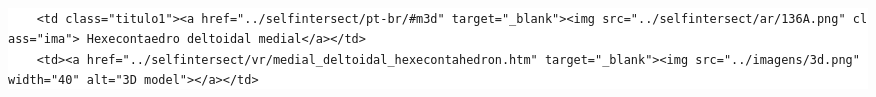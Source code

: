 		<td class="titulo1"><a href="../selfintersect/pt-br/#m3d" target="_blank"><img src="../selfintersect/ar/136A.png" class="ima"> Hexecontaedro deltoidal medial</a></td>
		<td><a href="../selfintersect/vr/medial_deltoidal_hexecontahedron.htm" target="_blank"><img src="../imagens/3d.png" width="40" alt="3D model"></a></td>